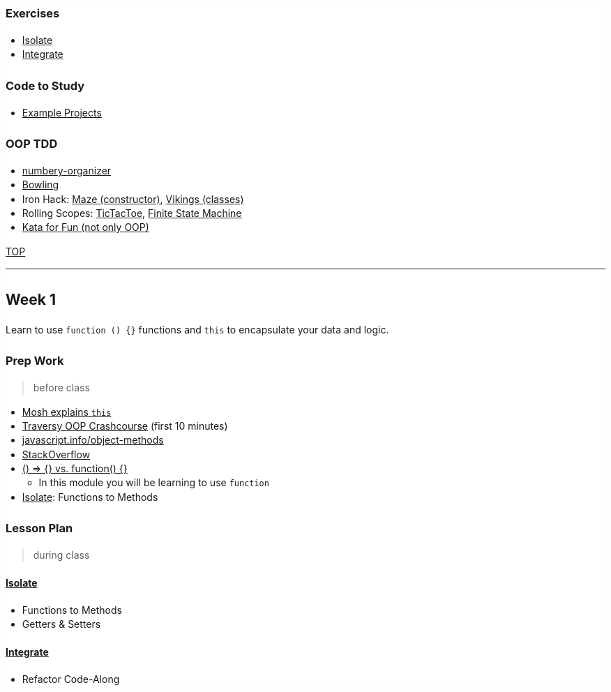 ### Exercises

- [Isolate](./isolate/index.html)
- [Integrate](./integrate/README.md)

### Code to Study

- [Example Projects](./example-projects/README.md)

### OOP TDD

- [numbery-organizer](https://github.com/hackyourfuturebelgium/numbery-organizer)
- [Bowling](https://github.com/codicepulito/tdd-js-tutorial-bowling)
- Iron Hack: [Maze (constructor)](https://github.com/ironhack-labs/lab-javascript-maze), [Vikings (classes)](https://github.com/ironhack-labs/lab-javascript-vikings)
- Rolling Scopes: [TicTacToe](https://github.com/rolling-scopes-school/tic-tac-toe), [Finite State Machine](https://github.com/rolling-scopes-school/finite-state-machine)
- [Kata for Fun (not only OOP)](https://github.com/edsonha/kata-for-fun)

[TOP](#encapsulation)

---

## Week 1

Learn to use `function () {}` functions and `this` to encapsulate your data and logic.

### Prep Work

> before class

- [Mosh explains `this`](https://www.youtube.com/watch?v=gvicrj31JOM)
- [Traversy OOP Crashcourse](https://www.youtube.com/watch?v=vDJpGenyHaA) (first 10 minutes)
- [javascript.info/object-methods](https://javascript.info/object-methods)
- [StackOverflow](https://stackoverflow.com/questions/17486854/how-to-create-a-method-in-object-literal-notation)
- [() => {} vs. function() {}](https://www.freecodecamp.org/news/when-and-why-you-should-use-es6-arrow-functions-and-when-you-shouldnt-3d851d7f0b26/)
  - In this module you will be learning to use `function`
- [Isolate](./isolate/index.html): Functions to Methods

### Lesson Plan

> during class

#### [Isolate](./isolate/index.html)

- Functions to Methods
- Getters & Setters

#### [Integrate](./integrate/index.html)

- Refactor Code-Along
